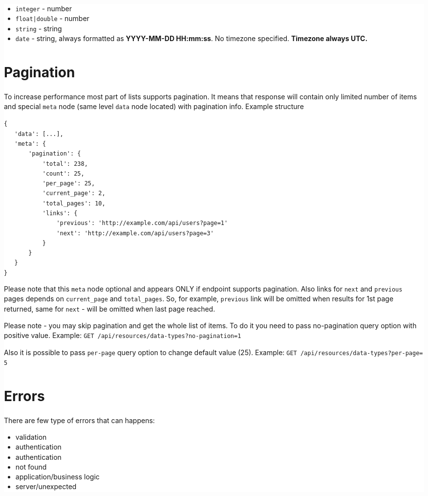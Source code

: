 + `integer` - number
+ `float|double` - number
+ `string` - string
+ `date` - string, always formatted as **YYYY-MM-DD HH:mm:ss**. No timezone specified. **Timezone always UTC.**

# Pagination

To increase performance most part of lists supports pagination.
It means that response will contain only limited number of items and special `meta` node (same level `data` node located) with pagination info.
Example structure

```
{
   'data': [...],
   'meta': {
       'pagination': {
           'total': 238,
           'count': 25,
           'per_page': 25,
           'current_page': 2,
           'total_pages': 10,
           'links': {
               'previous': 'http://example.com/api/users?page=1'
               'next': 'http://example.com/api/users?page=3'
           }
       }
   }
}
```

Please note that this `meta` node optional and appears ONLY if endpoint supports pagination. Also links for `next` and `previous`
pages depends on `current_page` and `total_pages`. So, for example, `previous` link will be omitted when results for 1st page
returned, same for `next` - will be omitted when last page reached.

Please note - you may skip pagination and get the whole list of items. To do it you need to pass no-pagination query option with positive value.
Example: `GET /api/resources/data-types?no-pagination=1`

Also it is possible to pass `per-page` query option to change default value (25). Example: `GET /api/resources/data-types?per-page=5`

# Errors

There are few type of errors that can happens:

+ validation
+ authentication
+ authentication
+ not found
+ application/business logic
+ server/unexpected
